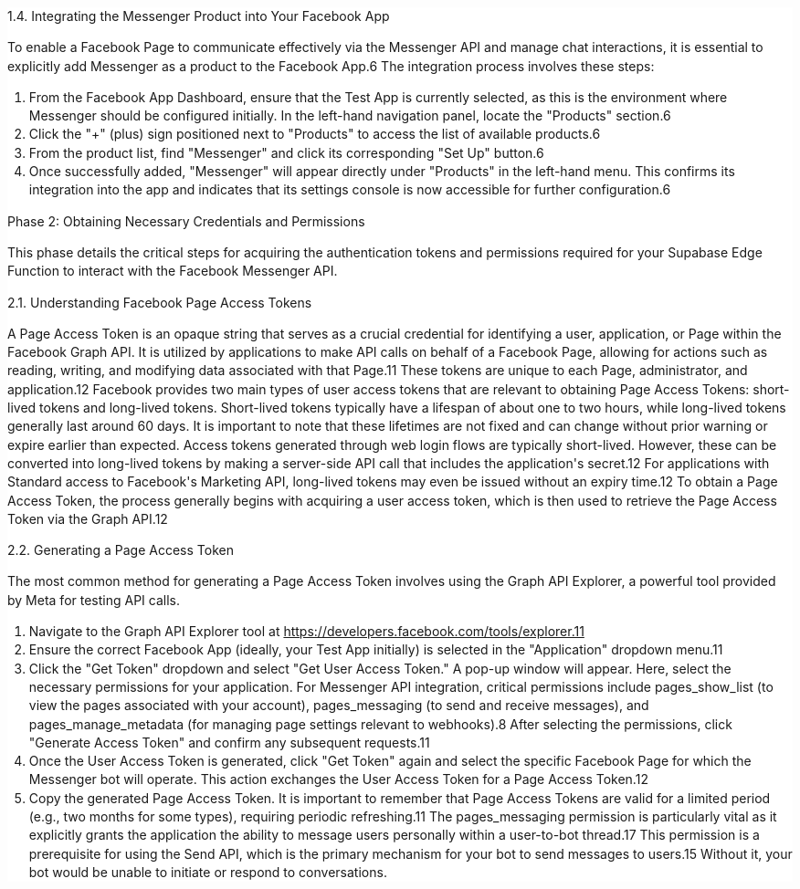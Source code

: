 
1.4. Integrating the Messenger Product into Your Facebook App


To enable a Facebook Page to communicate effectively via the Messenger API and manage chat interactions, it is essential to explicitly add Messenger as a product to the Facebook App.6
The integration process involves these steps:
1. From the Facebook App Dashboard, ensure that the Test App is currently selected, as this is the environment where Messenger should be configured initially. In the left-hand navigation panel, locate the "Products" section.6
2. Click the "+" (plus) sign positioned next to "Products" to access the list of available products.6
3. From the product list, find "Messenger" and click its corresponding "Set Up" button.6
4. Once successfully added, "Messenger" will appear directly under "Products" in the left-hand menu. This confirms its integration into the app and indicates that its settings console is now accessible for further configuration.6


Phase 2: Obtaining Necessary Credentials and Permissions


This phase details the critical steps for acquiring the authentication tokens and permissions required for your Supabase Edge Function to interact with the Facebook Messenger API.


2.1. Understanding Facebook Page Access Tokens


A Page Access Token is an opaque string that serves as a crucial credential for identifying a user, application, or Page within the Facebook Graph API. It is utilized by applications to make API calls on behalf of a Facebook Page, allowing for actions such as reading, writing, and modifying data associated with that Page.11 These tokens are unique to each Page, administrator, and application.12
Facebook provides two main types of user access tokens that are relevant to obtaining Page Access Tokens: short-lived tokens and long-lived tokens. Short-lived tokens typically have a lifespan of about one to two hours, while long-lived tokens generally last around 60 days. It is important to note that these lifetimes are not fixed and can change without prior warning or expire earlier than expected. Access tokens generated through web login flows are typically short-lived. However, these can be converted into long-lived tokens by making a server-side API call that includes the application's secret.12 For applications with Standard access to Facebook's Marketing API, long-lived tokens may even be issued without an expiry time.12 To obtain a Page Access Token, the process generally begins with acquiring a user access token, which is then used to retrieve the Page Access Token via the Graph API.12


2.2. Generating a Page Access Token


The most common method for generating a Page Access Token involves using the Graph API Explorer, a powerful tool provided by Meta for testing API calls.
1. Navigate to the Graph API Explorer tool at https://developers.facebook.com/tools/explorer.11
2. Ensure the correct Facebook App (ideally, your Test App initially) is selected in the "Application" dropdown menu.11
3. Click the "Get Token" dropdown and select "Get User Access Token." A pop-up window will appear. Here, select the necessary permissions for your application. For Messenger API integration, critical permissions include pages_show_list (to view the pages associated with your account), pages_messaging (to send and receive messages), and pages_manage_metadata (for managing page settings relevant to webhooks).8 After selecting the permissions, click "Generate Access Token" and confirm any subsequent requests.11
4. Once the User Access Token is generated, click "Get Token" again and select the specific Facebook Page for which the Messenger bot will operate. This action exchanges the User Access Token for a Page Access Token.12
5. Copy the generated Page Access Token. It is important to remember that Page Access Tokens are valid for a limited period (e.g., two months for some types), requiring periodic refreshing.11
The pages_messaging permission is particularly vital as it explicitly grants the application the ability to message users personally within a user-to-bot thread.17 This permission is a prerequisite for using the Send API, which is the primary mechanism for your bot to send messages to users.15 Without it, your bot would be unable to initiate or respond to conversations.
